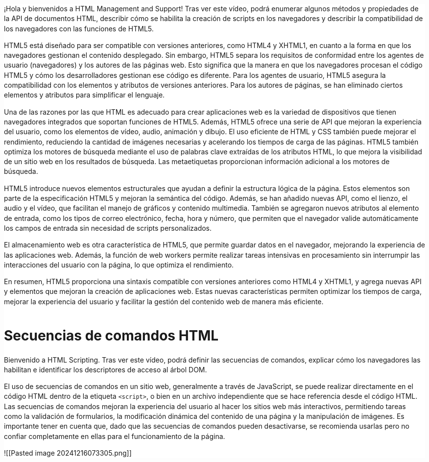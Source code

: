 
¡Hola y bienvenidos a HTML Management and Support! Tras ver este vídeo, podrá enumerar algunos métodos y propiedades de la API de documentos HTML, describir cómo se habilita la creación de scripts en los navegadores y describir la compatibilidad de los navegadores con las funciones de HTML5.

HTML5 está diseñado para ser compatible con versiones anteriores, como HTML4 y XHTML1, en cuanto a la forma en que los navegadores gestionan el contenido desplegado. Sin embargo, HTML5 separa los requisitos de conformidad entre los agentes de usuario (navegadores) y los autores de las páginas web. Esto significa que la manera en que los navegadores procesan el código HTML5 y cómo los desarrolladores gestionan ese código es diferente. Para los agentes de usuario, HTML5 asegura la compatibilidad con los elementos y atributos de versiones anteriores. Para los autores de páginas, se han eliminado ciertos elementos y atributos para simplificar el lenguaje.

Una de las razones por las que HTML es adecuado para crear aplicaciones web es la variedad de dispositivos que tienen navegadores integrados que soportan funciones de HTML5. Además, HTML5 ofrece una serie de API que mejoran la experiencia del usuario, como los elementos de vídeo, audio, animación y dibujo. El uso eficiente de HTML y CSS también puede mejorar el rendimiento, reduciendo la cantidad de imágenes necesarias y acelerando los tiempos de carga de las páginas. HTML5 también optimiza los motores de búsqueda mediante el uso de palabras clave extraídas de los atributos HTML, lo que mejora la visibilidad de un sitio web en los resultados de búsqueda. Las metaetiquetas proporcionan información adicional a los motores de búsqueda.

HTML5 introduce nuevos elementos estructurales que ayudan a definir la estructura lógica de la página. Estos elementos son parte de la especificación HTML5 y mejoran la semántica del código. Además, se han añadido nuevas API, como el lienzo, el audio y el vídeo, que facilitan el manejo de gráficos y contenido multimedia. También se agregaron nuevos atributos al elemento de entrada, como los tipos de correo electrónico, fecha, hora y número, que permiten que el navegador valide automáticamente los campos de entrada sin necesidad de scripts personalizados.

El almacenamiento web es otra característica de HTML5, que permite guardar datos en el navegador, mejorando la experiencia de las aplicaciones web. Además, la función de web workers permite realizar tareas intensivas en procesamiento sin interrumpir las interacciones del usuario con la página, lo que optimiza el rendimiento.

En resumen, HTML5 proporciona una sintaxis compatible con versiones anteriores como HTML4 y XHTML1, y agrega nuevas API y elementos que mejoran la creación de aplicaciones web. Estas nuevas características permiten optimizar los tiempos de carga, mejorar la experiencia del usuario y facilitar la gestión del contenido web de manera más eficiente.

# Secuencias de comandos HTML


Bienvenido a HTML Scripting. Tras ver este vídeo, podrá definir las secuencias de comandos, explicar cómo los navegadores las habilitan e identificar los descriptores de acceso al árbol DOM.

El uso de secuencias de comandos en un sitio web, generalmente a través de JavaScript, se puede realizar directamente en el código HTML dentro de la etiqueta `<script>`, o bien en un archivo independiente que se hace referencia desde el código HTML. Las secuencias de comandos mejoran la experiencia del usuario al hacer los sitios web más interactivos, permitiendo tareas como la validación de formularios, la modificación dinámica del contenido de una página y la manipulación de imágenes. Es importante tener en cuenta que, dado que las secuencias de comandos pueden desactivarse, se recomienda usarlas pero no confiar completamente en ellas para el funcionamiento de la página.

![[Pasted image 20241216073305.png]]
